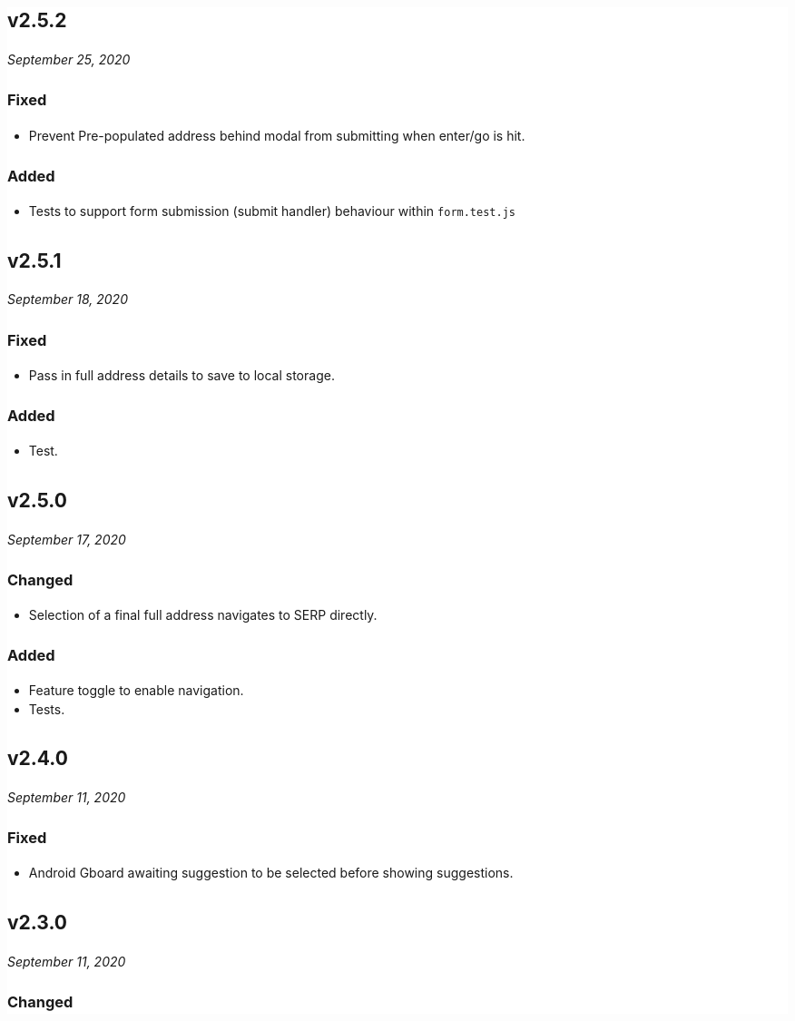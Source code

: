## v2.5.2

_September 25, 2020_

### Fixed

- Prevent Pre-populated address behind modal from submitting when enter/go is hit.

### Added

- Tests to support form submission (submit handler) behaviour within `form.test.js`

## v2.5.1

_September 18, 2020_

### Fixed

- Pass in full address details to save to local storage.

### Added

- Test.

## v2.5.0

_September 17, 2020_

### Changed

- Selection of a final full address navigates to SERP directly.

### Added

- Feature toggle to enable navigation.
- Tests.

## v2.4.0

_September 11, 2020_

### Fixed

- Android Gboard awaiting suggestion to be selected before showing suggestions.

## v2.3.0

_September 11, 2020_

### Changed
